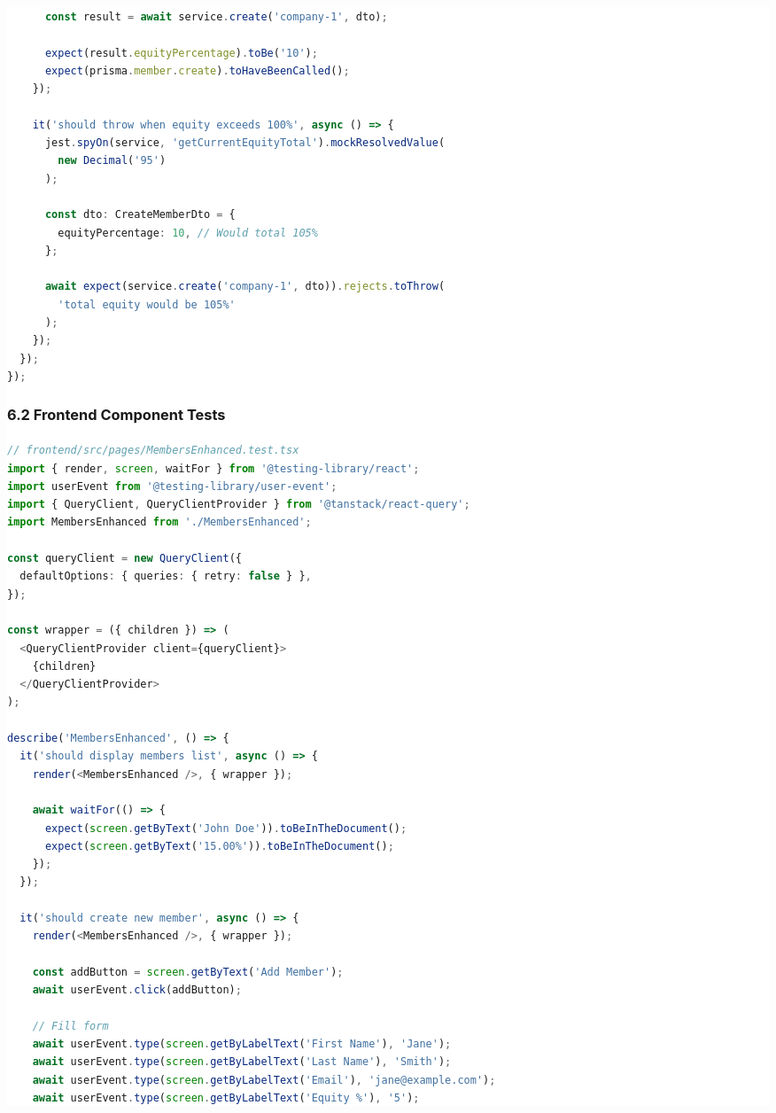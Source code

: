 ```typescript
      const result = await service.create('company-1', dto);
      
      expect(result.equityPercentage).toBe('10');
      expect(prisma.member.create).toHaveBeenCalled();
    });

    it('should throw when equity exceeds 100%', async () => {
      jest.spyOn(service, 'getCurrentEquityTotal').mockResolvedValue(
        new Decimal('95')
      );

      const dto: CreateMemberDto = {
        equityPercentage: 10, // Would total 105%
      };

      await expect(service.create('company-1', dto)).rejects.toThrow(
        'total equity would be 105%'
      );
    });
  });
});
```

### 6.2 Frontend Component Tests
```typescript
// frontend/src/pages/MembersEnhanced.test.tsx
import { render, screen, waitFor } from '@testing-library/react';
import userEvent from '@testing-library/user-event';
import { QueryClient, QueryClientProvider } from '@tanstack/react-query';
import MembersEnhanced from './MembersEnhanced';

const queryClient = new QueryClient({
  defaultOptions: { queries: { retry: false } },
});

const wrapper = ({ children }) => (
  <QueryClientProvider client={queryClient}>
    {children}
  </QueryClientProvider>
);

describe('MembersEnhanced', () => {
  it('should display members list', async () => {
    render(<MembersEnhanced />, { wrapper });

    await waitFor(() => {
      expect(screen.getByText('John Doe')).toBeInTheDocument();
      expect(screen.getByText('15.00%')).toBeInTheDocument();
    });
  });

  it('should create new member', async () => {
    render(<MembersEnhanced />, { wrapper });
    
    const addButton = screen.getByText('Add Member');
    await userEvent.click(addButton);

    // Fill form
    await userEvent.type(screen.getByLabelText('First Name'), 'Jane');
    await userEvent.type(screen.getByLabelText('Last Name'), 'Smith');
    await userEvent.type(screen.getByLabelText('Email'), 'jane@example.com');
    await userEvent.type(screen.getByLabelText('Equity %'), '5');

```